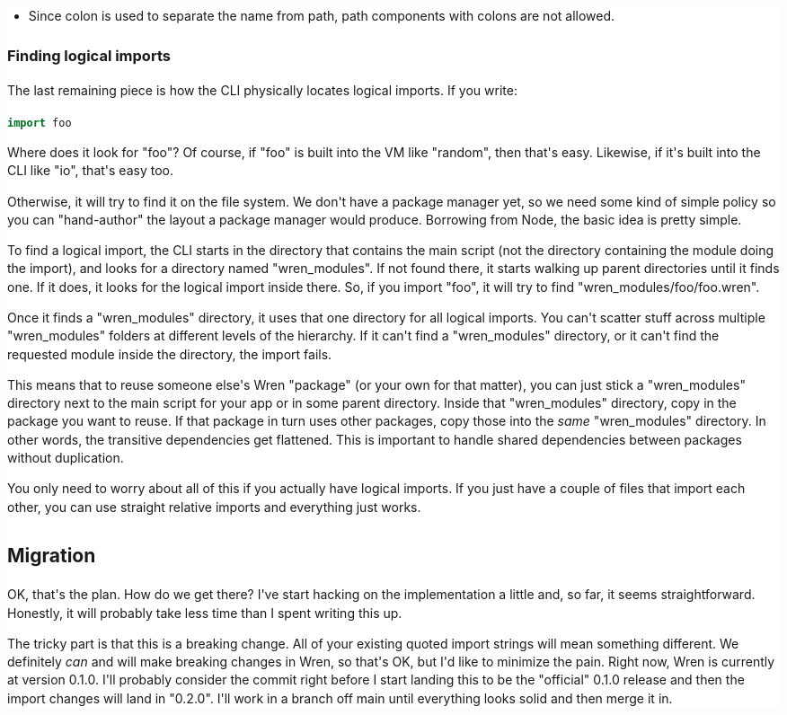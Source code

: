 *   Since colon is used to separate the name from path, path components with
    colons are not allowed.

### Finding logical imports

The last remaining piece is how the CLI physically locates logical imports. If
you write:

```scala
import foo
```

Where does it look for "foo"? Of course, if "foo" is built into the VM like
"random", then that's easy. Likewise, if it's built into the CLI like "io",
that's easy too.

Otherwise, it will try to find it on the file system. We don't have a package
manager yet, so we need some kind of simple policy so you can "hand-author" the
layout a package manager would produce. Borrowing from Node, the basic idea is
pretty simple.

To find a logical import, the CLI starts in the directory that contains the main
script (not the directory containing the module doing the import), and looks for
a directory named "wren_modules". If not found there, it starts walking up
parent directories until it finds one. If it does, it looks for the logical
import inside there. So, if you import "foo", it will try to find
"wren_modules/foo/foo.wren".

Once it finds a "wren_modules" directory, it uses that one directory for all
logical imports. You can't scatter stuff across multiple "wren_modules" folders
at different levels of the hierarchy. If it can't find a "wren_modules"
directory, or it can't find the requested module inside the directory, the
import fails.

This means that to reuse someone else's Wren "package" (or your own for that
matter), you can just stick a "wren_modules" directory next to the main script
for your app or in some parent directory. Inside that "wren_modules" directory,
copy in the package you want to reuse. If that package in turn uses other
packages, copy those into the *same* "wren_modules" directory. In other words,
the transitive dependencies get flattened. This is important to handle shared
dependencies between packages without duplication.

You only need to worry about all of this if you actually have logical imports.
If you just have a couple of files that import each other, you can use straight
relative imports and everything just works.

## Migration

OK, that's the plan. How do we get there? I've start hacking on the
implementation a little and, so far, it seems straightforward. Honestly, it will
probably take less time than I spent writing this up.

The tricky part is that this is a breaking change. All of your existing quoted
import strings will mean something different. We definitely *can* and will make
breaking changes in Wren, so that's OK, but I'd like to minimize the pain. Right
now, Wren is currently at version 0.1.0. I'll probably consider the commit right
before I start landing this to be the "official" 0.1.0 release and then the
import changes will land in "0.2.0". I'll work in a branch off main until
everything looks solid and then merge it in.
